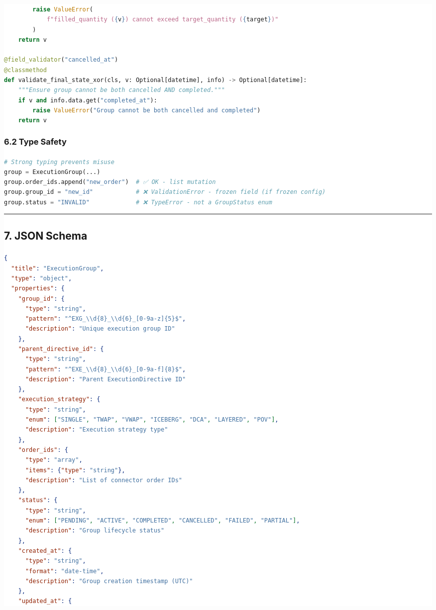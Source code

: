 ```python
        raise ValueError(
            f"filled_quantity ({v}) cannot exceed target_quantity ({target})"
        )
    return v

@field_validator("cancelled_at")
@classmethod
def validate_final_state_xor(cls, v: Optional[datetime], info) -> Optional[datetime]:
    """Ensure group cannot be both cancelled AND completed."""
    if v and info.data.get("completed_at"):
        raise ValueError("Group cannot be both cancelled and completed")
    return v
```

### 6.2 Type Safety

```python
# Strong typing prevents misuse
group = ExecutionGroup(...)
group.order_ids.append("new_order")  # ✅ OK - list mutation
group.group_id = "new_id"            # ❌ ValidationError - frozen field (if frozen config)
group.status = "INVALID"             # ❌ TypeError - not a GroupStatus enum
```

---

## 7. JSON Schema

```json
{
  "title": "ExecutionGroup",
  "type": "object",
  "properties": {
    "group_id": {
      "type": "string",
      "pattern": "^EXG_\\d{8}_\\d{6}_[0-9a-z]{5}$",
      "description": "Unique execution group ID"
    },
    "parent_directive_id": {
      "type": "string",
      "pattern": "^EXE_\\d{8}_\\d{6}_[0-9a-f]{8}$",
      "description": "Parent ExecutionDirective ID"
    },
    "execution_strategy": {
      "type": "string",
      "enum": ["SINGLE", "TWAP", "VWAP", "ICEBERG", "DCA", "LAYERED", "POV"],
      "description": "Execution strategy type"
    },
    "order_ids": {
      "type": "array",
      "items": {"type": "string"},
      "description": "List of connector order IDs"
    },
    "status": {
      "type": "string",
      "enum": ["PENDING", "ACTIVE", "COMPLETED", "CANCELLED", "FAILED", "PARTIAL"],
      "description": "Group lifecycle status"
    },
    "created_at": {
      "type": "string",
      "format": "date-time",
      "description": "Group creation timestamp (UTC)"
    },
    "updated_at": {
```